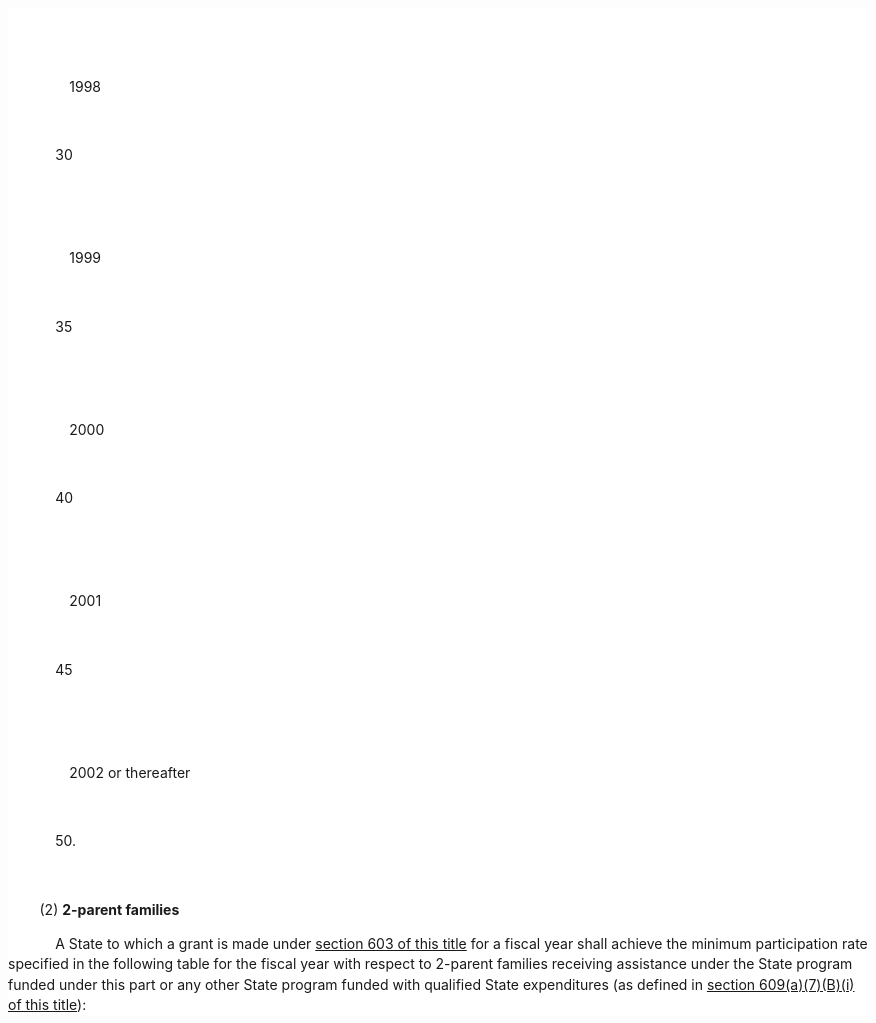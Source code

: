               <tr>

                <td> 

             1998  </td>

                <td> 

            30     </td>

  </tr>

              <tr>

                <td> 

             1999  </td>

                <td> 

            35     </td>

  </tr>

              <tr>

                <td> 

             2000  </td>

                <td> 

            40     </td>

  </tr>

              <tr>

                <td> 

             2001  </td>

                <td> 

            45     </td>

  </tr>

              <tr>

                <td> 

             2002 or thereafter  </td>

                <td> 

            50.   </td>

  </tr>

            </table>

        (2) __2-parent families__ 

            A State to which a grant is made under [section 603 of this title][/us/usc/t42/s603] for a fiscal year shall achieve the minimum participation rate specified in the following table for the fiscal year with respect to 2-parent families receiving assistance under the State program funded under this part or any other State program funded with qualified State expenditures (as defined in [section 609(a)(7)(B)(i) of this title][/us/usc/t42/s609/a/7/B/i]):


[/us/usc/t42/s603]: https://publicdocs.github.io/go/links?ns=uslm&ref=%2Fus%2Fusc%2Ft42%2Fs603
[/us/usc/t42/s609/a/7/B/i]: https://publicdocs.github.io/go/links?ns=uslm&ref=%2Fus%2Fusc%2Ft42%2Fs609%2Fa%2F7%2FB%2Fi
[/us/usc/t42/s603]: https://publicdocs.github.io/go/links?ns=uslm&ref=%2Fus%2Fusc%2Ft42%2Fs603
[/us/usc/t42/s609/a/7/B/i]: https://publicdocs.github.io/go/links?ns=uslm&ref=%2Fus%2Fusc%2Ft42%2Fs609%2Fa%2F7%2FB%2Fi
[/us/usc/t42/s609/a/7/B/i]: https://publicdocs.github.io/go/links?ns=uslm&ref=%2Fus%2Fusc%2Ft42%2Fs609%2Fa%2F7%2FB%2Fi
[/us/usc/t42/s609/a/7/B/i]: https://publicdocs.github.io/go/links?ns=uslm&ref=%2Fus%2Fusc%2Ft42%2Fs609%2Fa%2F7%2FB%2Fi
[/us/usc/t42/s612]: https://publicdocs.github.io/go/links?ns=uslm&ref=%2Fus%2Fusc%2Ft42%2Fs612
[/us/usc/t42/s609/a/7/B/i]: https://publicdocs.github.io/go/links?ns=uslm&ref=%2Fus%2Fusc%2Ft42%2Fs609%2Fa%2F7%2FB%2Fi
[/us/usc/t42/s603/b/5]: https://publicdocs.github.io/go/links?ns=uslm&ref=%2Fus%2Fusc%2Ft42%2Fs603%2Fb%2F5
[/us/usc/t42/s609/a/7/B/i]: https://publicdocs.github.io/go/links?ns=uslm&ref=%2Fus%2Fusc%2Ft42%2Fs609%2Fa%2F7%2FB%2Fi
[/us/usc/t42/s609/a/7/B/i]: https://publicdocs.github.io/go/links?ns=uslm&ref=%2Fus%2Fusc%2Ft42%2Fs609%2Fa%2F7%2FB%2Fi
[/us/usc/t42/s609/a/7/B/i]: https://publicdocs.github.io/go/links?ns=uslm&ref=%2Fus%2Fusc%2Ft42%2Fs609%2Fa%2F7%2FB%2Fi
[/us/usc/t42/s603]: https://publicdocs.github.io/go/links?ns=uslm&ref=%2Fus%2Fusc%2Ft42%2Fs603
[/us/act/1935-08-14/ch531]: https://publicdocs.github.io/go/links?ns=uslm&ref=%2Fus%2Fact%2F1935-08-14%2Fch531
[/us/pl/104/193/s103/a/1]: https://publicdocs.github.io/go/links?ns=uslm&ref=%2Fus%2Fpl%2F104%2F193%2Fs103%2Fa%2F1
[/us/stat/110/2129]: https://publicdocs.github.io/go/links?ns=uslm&ref=%2Fus%2Fstat%2F110%2F2129
[/us/pl/105/33]: https://publicdocs.github.io/go/links?ns=uslm&ref=%2Fus%2Fpl%2F105%2F33
[/us/stat/111/594]: https://publicdocs.github.io/go/links?ns=uslm&ref=%2Fus%2Fstat%2F111%2F594
[/us/pl/109/171/s7102/a]: https://publicdocs.github.io/go/links?ns=uslm&ref=%2Fus%2Fpl%2F109%2F171%2Fs7102%2Fa
[/us/stat/120/136]: https://publicdocs.github.io/go/links?ns=uslm&ref=%2Fus%2Fstat%2F120%2F136
[/us/pl/111/5/s2101/b]: https://publicdocs.github.io/go/links?ns=uslm&ref=%2Fus%2Fpl%2F111%2F5%2Fs2101%2Fb
[/us/stat/123/448]: https://publicdocs.github.io/go/links?ns=uslm&ref=%2Fus%2Fstat%2F123%2F448
[/us/pl/112/96/s4005/b]: https://publicdocs.github.io/go/links?ns=uslm&ref=%2Fus%2Fpl%2F112%2F96%2Fs4005%2Fb
[/us/stat/126/198]: https://publicdocs.github.io/go/links?ns=uslm&ref=%2Fus%2Fstat%2F126%2F198
[/us/act/1935-08-14/ch531]: https://publicdocs.github.io/go/links?ns=uslm&ref=%2Fus%2Fact%2F1935-08-14%2Fch531
[/us/pl/87/31/s1]: https://publicdocs.github.io/go/links?ns=uslm&ref=%2Fus%2Fpl%2F87%2F31%2Fs1
[/us/stat/75/75]: https://publicdocs.github.io/go/links?ns=uslm&ref=%2Fus%2Fstat%2F75%2F75
[/us/pl/87/543]: https://publicdocs.github.io/go/links?ns=uslm&ref=%2Fus%2Fpl%2F87%2F543
[/us/stat/76/185]: https://publicdocs.github.io/go/links?ns=uslm&ref=%2Fus%2Fstat%2F76%2F185
[/us/pl/88/641/s2/b]: https://publicdocs.github.io/go/links?ns=uslm&ref=%2Fus%2Fpl%2F88%2F641%2Fs2%2Fb
[/us/stat/78/1042]: https://publicdocs.github.io/go/links?ns=uslm&ref=%2Fus%2Fstat%2F78%2F1042
[/us/pl/90/36/s2]: https://publicdocs.github.io/go/links?ns=uslm&ref=%2Fus%2Fpl%2F90%2F36%2Fs2
[/us/stat/81/94]: https://publicdocs.github.io/go/links?ns=uslm&ref=%2Fus%2Fstat%2F81%2F94
[/us/pl/90/248/s203/a]: https://publicdocs.github.io/go/links?ns=uslm&ref=%2Fus%2Fpl%2F90%2F248%2Fs203%2Fa
[/us/stat/81/882]: https://publicdocs.github.io/go/links?ns=uslm&ref=%2Fus%2Fstat%2F81%2F882
[/us/pl/90/364/s302]: https://publicdocs.github.io/go/links?ns=uslm&ref=%2Fus%2Fpl%2F90%2F364%2Fs302
[/us/stat/82/273]: https://publicdocs.github.io/go/links?ns=uslm&ref=%2Fus%2Fstat%2F82%2F273
[/us/pl/92/223/s3/a/10]: https://publicdocs.github.io/go/links?ns=uslm&ref=%2Fus%2Fpl%2F92%2F223%2Fs3%2Fa%2F10
[/us/stat/85/805]: https://publicdocs.github.io/go/links?ns=uslm&ref=%2Fus%2Fstat%2F85%2F805
[/us/pl/94/566/s507/a]: https://publicdocs.github.io/go/links?ns=uslm&ref=%2Fus%2Fpl%2F94%2F566%2Fs507%2Fa
[/us/stat/90/2688]: https://publicdocs.github.io/go/links?ns=uslm&ref=%2Fus%2Fstat%2F90%2F2688
[/us/pl/97/35]: https://publicdocs.github.io/go/links?ns=uslm&ref=%2Fus%2Fpl%2F97%2F35
[/us/stat/95/853]: https://publicdocs.github.io/go/links?ns=uslm&ref=%2Fus%2Fstat%2F95%2F853
[/us/pl/98/369/s2663/c/4]: https://publicdocs.github.io/go/links?ns=uslm&ref=%2Fus%2Fpl%2F98%2F369%2Fs2663%2Fc%2F4
[/us/stat/98/1166]: https://publicdocs.github.io/go/links?ns=uslm&ref=%2Fus%2Fstat%2F98%2F1166
[/us/pl/100/485/s202/b/7]: https://publicdocs.github.io/go/links?ns=uslm&ref=%2Fus%2Fpl%2F100%2F485%2Fs202%2Fb%2F7
[/us/stat/102/2377]: https://publicdocs.github.io/go/links?ns=uslm&ref=%2Fus%2Fstat%2F102%2F2377
[/us/pl/100/647/s8105/1]: https://publicdocs.github.io/go/links?ns=uslm&ref=%2Fus%2Fpl%2F100%2F647%2Fs8105%2F1
[/us/stat/102/3797]: https://publicdocs.github.io/go/links?ns=uslm&ref=%2Fus%2Fstat%2F102%2F3797
[/us/pl/101/239/s10403/a/1/A/i]: https://publicdocs.github.io/go/links?ns=uslm&ref=%2Fus%2Fpl%2F101%2F239%2Fs10403%2Fa%2F1%2FA%2Fi
[/us/stat/103/2487]: https://publicdocs.github.io/go/links?ns=uslm&ref=%2Fus%2Fstat%2F103%2F2487
[/us/pl/101/508]: https://publicdocs.github.io/go/links?ns=uslm&ref=%2Fus%2Fpl%2F101%2F508
[/us/stat/104/1388-231]: https://publicdocs.github.io/go/links?ns=uslm&ref=%2Fus%2Fstat%2F104%2F1388-231
[/us/pl/104/193/s103/a/1]: https://publicdocs.github.io/go/links?ns=uslm&ref=%2Fus%2Fpl%2F104%2F193%2Fs103%2Fa%2F1
[/us/pl/105/33/s5514/c]: https://publicdocs.github.io/go/links?ns=uslm&ref=%2Fus%2Fpl%2F105%2F33%2Fs5514%2Fc
[/us/stat/111/620]: https://publicdocs.github.io/go/links?ns=uslm&ref=%2Fus%2Fstat%2F111%2F620
[/us/pl/112/96]: https://publicdocs.github.io/go/links?ns=uslm&ref=%2Fus%2Fpl%2F112%2F96
[/us/pl/111/5/s2101/d/2]: https://publicdocs.github.io/go/links?ns=uslm&ref=%2Fus%2Fpl%2F111%2F5%2Fs2101%2Fd%2F2
[/us/usc/t42/s603/c/9]: https://publicdocs.github.io/go/links?ns=uslm&ref=%2Fus%2Fusc%2Ft42%2Fs603%2Fc%2F9
[/us/pl/111/5/s2101/b]: https://publicdocs.github.io/go/links?ns=uslm&ref=%2Fus%2Fpl%2F111%2F5%2Fs2101%2Fb
[/us/usc/t42/s603/c/9]: https://publicdocs.github.io/go/links?ns=uslm&ref=%2Fus%2Fusc%2Ft42%2Fs603%2Fc%2F9
[/us/pl/109/171/s7102/b/1]: https://publicdocs.github.io/go/links?ns=uslm&ref=%2Fus%2Fpl%2F109%2F171%2Fs7102%2Fb%2F1
[/us/usc/t42/s609/a/7/B/i]: https://publicdocs.github.io/go/links?ns=uslm&ref=%2Fus%2Fusc%2Ft42%2Fs609%2Fa%2F7%2FB%2Fi
[/us/pl/109/171/s7102/a/1/A]: https://publicdocs.github.io/go/links?ns=uslm&ref=%2Fus%2Fpl%2F109%2F171%2Fs7102%2Fa%2F1%2FA
[/us/usc/t42/s609/a/7/B/i]: https://publicdocs.github.io/go/links?ns=uslm&ref=%2Fus%2Fusc%2Ft42%2Fs609%2Fa%2F7%2FB%2Fi
[/us/pl/109/171/s7102/a/1/B]: https://publicdocs.github.io/go/links?ns=uslm&ref=%2Fus%2Fpl%2F109%2F171%2Fs7102%2Fa%2F1%2FB
[/us/pl/109/171/s7102/a/2]: https://publicdocs.github.io/go/links?ns=uslm&ref=%2Fus%2Fpl%2F109%2F171%2Fs7102%2Fa%2F2
[/us/pl/109/171/s7102/b/1]: https://publicdocs.github.io/go/links?ns=uslm&ref=%2Fus%2Fpl%2F109%2F171%2Fs7102%2Fb%2F1
[/us/usc/t42/s609/a/7/B/i]: https://publicdocs.github.io/go/links?ns=uslm&ref=%2Fus%2Fusc%2Ft42%2Fs609%2Fa%2F7%2FB%2Fi
[/us/pl/109/171/s7102/c/1]: https://publicdocs.github.io/go/links?ns=uslm&ref=%2Fus%2Fpl%2F109%2F171%2Fs7102%2Fc%2F1
[/us/pl/105/33/s5514/c]: https://publicdocs.github.io/go/links?ns=uslm&ref=%2Fus%2Fpl%2F105%2F33%2Fs5514%2Fc
[/us/pl/104/193/s103/a/1]: https://publicdocs.github.io/go/links?ns=uslm&ref=%2Fus%2Fpl%2F104%2F193%2Fs103%2Fa%2F1
[/us/pl/105/33/s5504/a]: https://publicdocs.github.io/go/links?ns=uslm&ref=%2Fus%2Fpl%2F105%2F33%2Fs5504%2Fa
[/us/pl/105/33/s5504/b]: https://publicdocs.github.io/go/links?ns=uslm&ref=%2Fus%2Fpl%2F105%2F33%2Fs5504%2Fb
[/us/pl/105/33/s5504/c]: https://publicdocs.github.io/go/links?ns=uslm&ref=%2Fus%2Fpl%2F105%2F33%2Fs5504%2Fc
[/us/pl/105/33/s5504/e]: https://publicdocs.github.io/go/links?ns=uslm&ref=%2Fus%2Fpl%2F105%2F33%2Fs5504%2Fe
[/us/pl/105/33/s5504/d/1]: https://publicdocs.github.io/go/links?ns=uslm&ref=%2Fus%2Fpl%2F105%2F33%2Fs5504%2Fd%2F1
[/us/pl/105/33/s5504/d/2]: https://publicdocs.github.io/go/links?ns=uslm&ref=%2Fus%2Fpl%2F105%2F33%2Fs5504%2Fd%2F2
[/us/pl/105/33/s5504/f]: https://publicdocs.github.io/go/links?ns=uslm&ref=%2Fus%2Fpl%2F105%2F33%2Fs5504%2Ff
[/us/usc/t42/s603/b/6]: https://publicdocs.github.io/go/links?ns=uslm&ref=%2Fus%2Fusc%2Ft42%2Fs603%2Fb%2F6
[/us/pl/105/33/s5504/g]: https://publicdocs.github.io/go/links?ns=uslm&ref=%2Fus%2Fpl%2F105%2F33%2Fs5504%2Fg
[/us/pl/105/33/s5504/h]: https://publicdocs.github.io/go/links?ns=uslm&ref=%2Fus%2Fpl%2F105%2F33%2Fs5504%2Fh
[/us/pl/105/33/s5504/i]: https://publicdocs.github.io/go/links?ns=uslm&ref=%2Fus%2Fpl%2F105%2F33%2Fs5504%2Fi
[/us/pl/105/33/s5003/a]: https://publicdocs.github.io/go/links?ns=uslm&ref=%2Fus%2Fpl%2F105%2F33%2Fs5003%2Fa
[/us/pl/105/33/s5504/j]: https://publicdocs.github.io/go/links?ns=uslm&ref=%2Fus%2Fpl%2F105%2F33%2Fs5504%2Fj
[/us/pl/111/5/s2101/d/2]: https://publicdocs.github.io/go/links?ns=uslm&ref=%2Fus%2Fpl%2F111%2F5%2Fs2101%2Fd%2F2
[/us/stat/123/449]: https://publicdocs.github.io/go/links?ns=uslm&ref=%2Fus%2Fstat%2F123%2F449
[/us/pl/111/5/s2101/d/2]: https://publicdocs.github.io/go/links?ns=uslm&ref=%2Fus%2Fpl%2F111%2F5%2Fs2101%2Fd%2F2
[/us/pl/109/171/s7102/c/1]: https://publicdocs.github.io/go/links?ns=uslm&ref=%2Fus%2Fpl%2F109%2F171%2Fs7102%2Fc%2F1
[/us/pl/109/171/s7701]: https://publicdocs.github.io/go/links?ns=uslm&ref=%2Fus%2Fpl%2F109%2F171%2Fs7701
[/us/usc/t42/s603]: https://publicdocs.github.io/go/links?ns=uslm&ref=%2Fus%2Fusc%2Ft42%2Fs603
[/us/pl/109/171/s7102/d]: https://publicdocs.github.io/go/links?ns=uslm&ref=%2Fus%2Fpl%2F109%2F171%2Fs7102%2Fd
[/us/stat/120/137]: https://publicdocs.github.io/go/links?ns=uslm&ref=%2Fus%2Fstat%2F120%2F137
[/us/usc/t42/s611]: https://publicdocs.github.io/go/links?ns=uslm&ref=%2Fus%2Fusc%2Ft42%2Fs611
[/us/pl/105/33/s5003/b]: https://publicdocs.github.io/go/links?ns=uslm&ref=%2Fus%2Fpl%2F105%2F33%2Fs5003%2Fb
[/us/stat/111/594]: https://publicdocs.github.io/go/links?ns=uslm&ref=%2Fus%2Fstat%2F111%2F594
[/us/pl/104/193]: https://publicdocs.github.io/go/links?ns=uslm&ref=%2Fus%2Fpl%2F104%2F193
[/us/pl/105/33/s5504]: https://publicdocs.github.io/go/links?ns=uslm&ref=%2Fus%2Fpl%2F105%2F33%2Fs5504
[/us/pl/104/193]: https://publicdocs.github.io/go/links?ns=uslm&ref=%2Fus%2Fpl%2F104%2F193
[/us/pl/105/33/s5518/a]: https://publicdocs.github.io/go/links?ns=uslm&ref=%2Fus%2Fpl%2F105%2F33%2Fs5518%2Fa
[/us/usc/t42/s602]: https://publicdocs.github.io/go/links?ns=uslm&ref=%2Fus%2Fusc%2Ft42%2Fs602
[/us/pl/105/33/s5514/c]: https://publicdocs.github.io/go/links?ns=uslm&ref=%2Fus%2Fpl%2F105%2F33%2Fs5514%2Fc
[/us/pl/104/193]: https://publicdocs.github.io/go/links?ns=uslm&ref=%2Fus%2Fpl%2F104%2F193
[/us/pl/105/33/s5518/d]: https://publicdocs.github.io/go/links?ns=uslm&ref=%2Fus%2Fpl%2F105%2F33%2Fs5518%2Fd
[/us/usc/t21/s862a]: https://publicdocs.github.io/go/links?ns=uslm&ref=%2Fus%2Fusc%2Ft21%2Fs862a
[/us/pl/104/193/s116]: https://publicdocs.github.io/go/links?ns=uslm&ref=%2Fus%2Fpl%2F104%2F193%2Fs116
[/us/usc/t42/s601]: https://publicdocs.github.io/go/links?ns=uslm&ref=%2Fus%2Fusc%2Ft42%2Fs601